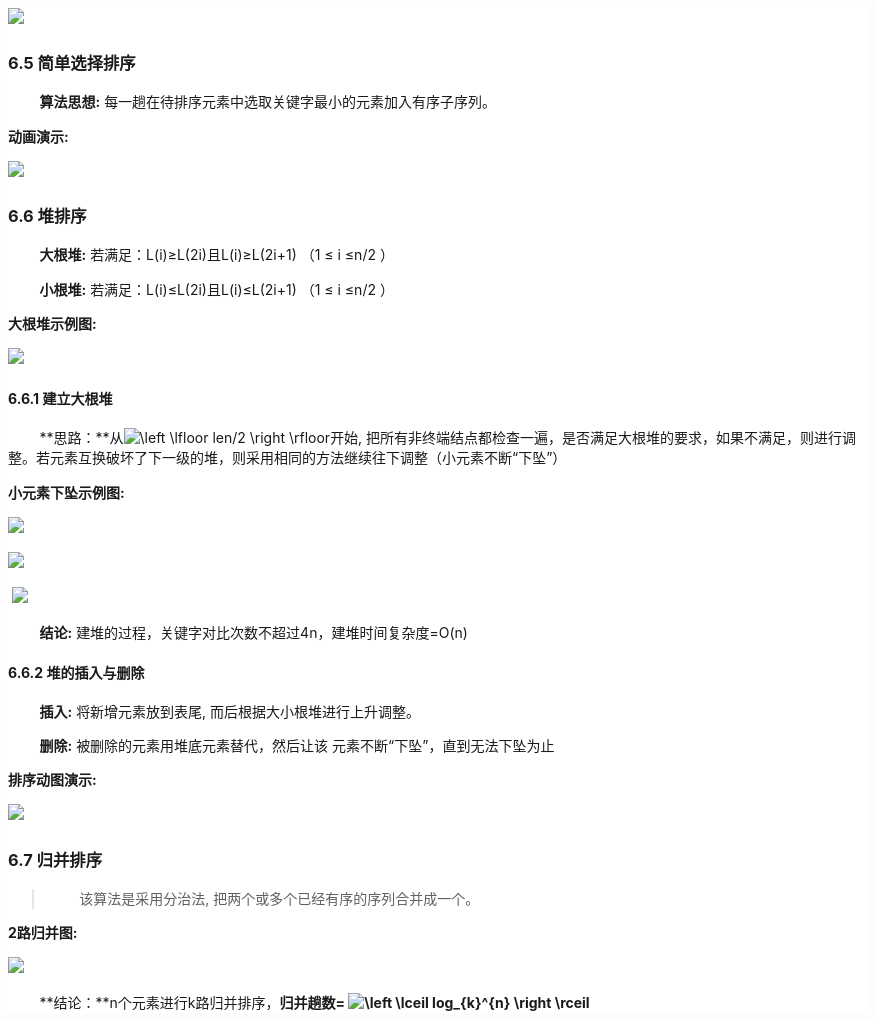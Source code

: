 ![](https://i-blog.csdnimg.cn/blog_migrate/83ba7d79fc991f13d66fc1ae87710237.png)

### 6.5 简单选择排序

        **算法思想:** 每⼀趟在待排序元素中选取关键字最⼩的元素加⼊有序⼦序列。

**动画演示:**

![](https://i-blog.csdnimg.cn/blog_migrate/362180932df082d26112d35c67f480e4.gif)

### 6.6 堆排序

        **⼤根堆:** 若满⾜：L(i)≥L(2i)且L(i)≥L(2i+1) （1 ≤ i ≤n/2 ）

        **⼩根堆:** 若满⾜：L(i)≤L(2i)且L(i)≤L(2i+1) （1 ≤ i ≤n/2 ）

**大根堆示例图:**

![](https://i-blog.csdnimg.cn/blog_migrate/d9bc3cf41c9ce3ca82b65912dba3d1fb.png)

#### 6.6.1 建立大根堆

        **思路：**从![\left \lfloor len/2 \right \rfloor](https://latex.csdn.net/eq?%5Cleft%20%5Clfloor%20len/2%20%5Cright%20%5Crfloor)开始, 把所有⾮终端结点都检查⼀遍，是否满足大根堆的要求，如果不满⾜，则进⾏调整。若元素互换破坏了下⼀级的堆，则采⽤相同的方法继续往下调整（⼩元素不断“下坠”）

**小元素下坠示例图:** 

![](https://i-blog.csdnimg.cn/blog_migrate/dbb2a872c8253baa55327aa9e8f42eb7.png)

![](https://i-blog.csdnimg.cn/blog_migrate/36a2ed8073a94d5bc48c8d512e270c7c.png)

 ![](https://i-blog.csdnimg.cn/blog_migrate/2e8a9e1a2f8a8f3ec6493e7f01808aa6.png)

        **结论:** 建堆的过程，关键字对⽐次数不超过4n，建堆时间复杂度=O(n)

#### 6.6.2 堆的插入与删除

        **插入:** 将新增元素放到表尾, 而后根据大小根堆进行上升调整。

        **删除:** 被删除的元素⽤堆底元素替代，然后让该 元素不断“下坠”，直到⽆法下坠为⽌

**排序动图演示:**

![](https://i-blog.csdnimg.cn/blog_migrate/2108e12a19e277ec36cc1ea2f108544a.gif)

### 6.7 归并排序

>         该算法是采用分治法, 把两个或多个已经有序的序列合并成⼀个。

**2路归并图:**

![](https://i-blog.csdnimg.cn/blog_migrate/d3adb2b7c2b07dd826d40b7cce3aadb1.png)

        **结论：**n个元素进⾏k路归并排序，**归并趟数= ![\left \lceil log_{k}^{n} \right \rceil](https://latex.csdn.net/eq?%5Cleft%20%5Clceil%20log_%7Bk%7D%5E%7Bn%7D%20%5Cright%20%5Crceil)** 
